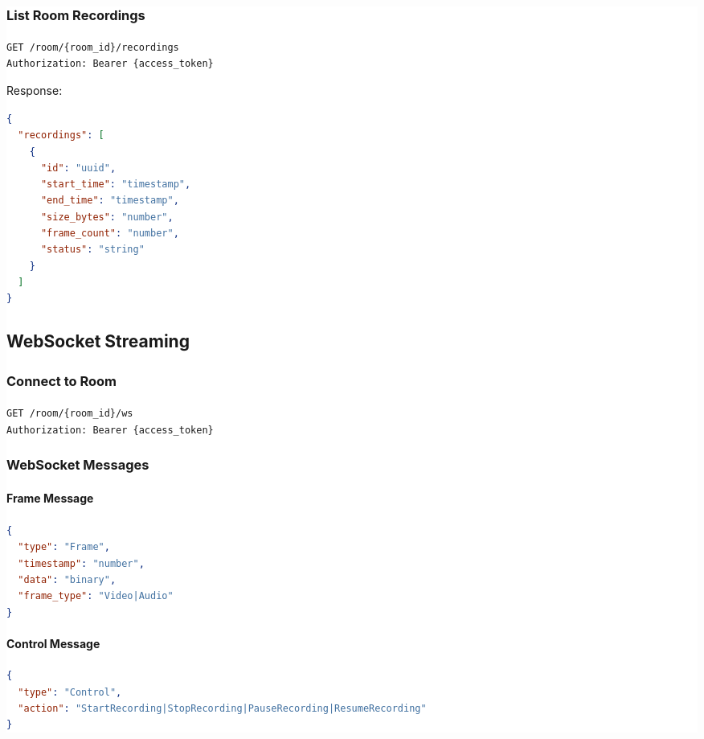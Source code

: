 ### List Room Recordings

```http
GET /room/{room_id}/recordings
Authorization: Bearer {access_token}
```

Response:

```json
{
  "recordings": [
    {
      "id": "uuid",
      "start_time": "timestamp",
      "end_time": "timestamp",
      "size_bytes": "number",
      "frame_count": "number",
      "status": "string"
    }
  ]
}
```

## WebSocket Streaming

### Connect to Room

```http
GET /room/{room_id}/ws
Authorization: Bearer {access_token}
```

### WebSocket Messages

#### Frame Message

```json
{
  "type": "Frame",
  "timestamp": "number",
  "data": "binary",
  "frame_type": "Video|Audio"
}
```

#### Control Message

```json
{
  "type": "Control",
  "action": "StartRecording|StopRecording|PauseRecording|ResumeRecording"
}
```
